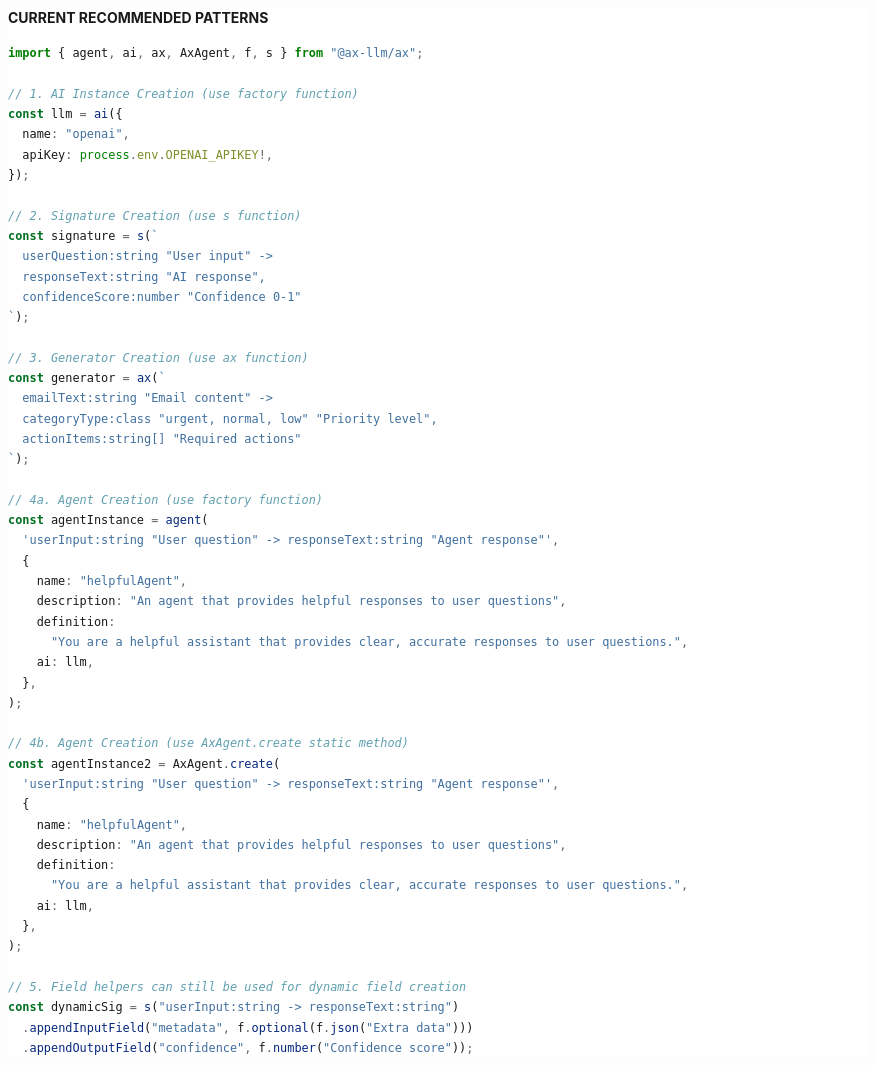 **CURRENT RECOMMENDED PATTERNS**

```typescript
import { agent, ai, ax, AxAgent, f, s } from "@ax-llm/ax";

// 1. AI Instance Creation (use factory function)
const llm = ai({
  name: "openai",
  apiKey: process.env.OPENAI_APIKEY!,
});

// 2. Signature Creation (use s function)
const signature = s(`
  userQuestion:string "User input" -> 
  responseText:string "AI response",
  confidenceScore:number "Confidence 0-1"
`);

// 3. Generator Creation (use ax function)
const generator = ax(`
  emailText:string "Email content" -> 
  categoryType:class "urgent, normal, low" "Priority level",
  actionItems:string[] "Required actions"
`);

// 4a. Agent Creation (use factory function)
const agentInstance = agent(
  'userInput:string "User question" -> responseText:string "Agent response"',
  {
    name: "helpfulAgent",
    description: "An agent that provides helpful responses to user questions",
    definition:
      "You are a helpful assistant that provides clear, accurate responses to user questions.",
    ai: llm,
  },
);

// 4b. Agent Creation (use AxAgent.create static method)
const agentInstance2 = AxAgent.create(
  'userInput:string "User question" -> responseText:string "Agent response"',
  {
    name: "helpfulAgent",
    description: "An agent that provides helpful responses to user questions",
    definition:
      "You are a helpful assistant that provides clear, accurate responses to user questions.",
    ai: llm,
  },
);

// 5. Field helpers can still be used for dynamic field creation
const dynamicSig = s("userInput:string -> responseText:string")
  .appendInputField("metadata", f.optional(f.json("Extra data")))
  .appendOutputField("confidence", f.number("Confidence score"));
```
